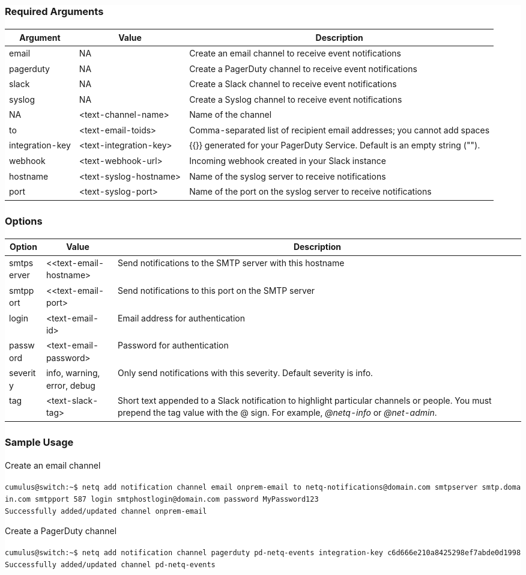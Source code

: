 ### Required Arguments

| Argument | Value | Description |
| ---- | ---- | ---- |
| email | NA | Create an email channel to receive event notifications |
| pagerduty | NA | Create a PagerDuty channel to receive event notifications |
| slack | NA | Create a Slack channel to receive event notifications |
| syslog | NA | Create a Syslog channel to receive event notifications |
| NA | \<text-channel-name\> | Name of the channel |
| to | \<text-email-toids\> | Comma-separated list of recipient email addresses; you cannot add spaces |
| integration-key | \<text-integration-key\> | {{<exlink url="https://support.pagerduty.com/docs/services-and-integrations#create-a-generic-events-api-integration/" text="Service or routing key">}} generated for your PagerDuty Service. Default is an empty string (""). |
| webhook | \<text-webhook-url\> | Incoming webhook created in your Slack instance |
| hostname | \<text-syslog-hostname\> | Name of the syslog server to receive notifications |
| port | \<text-syslog-port\> | Name of the port on the syslog server to receive notifications |

### Options

| Option | Value | Description |
| ---- | ---- | ---- |
| smtpserver | \<<text-email-hostname\> | Send notifications to the SMTP server with this hostname |
| smtpport | \<<text-email-port\> | Send notifications to this port on the SMTP server |
| login | \<text-email-id\> | Email address for authentication |
| password | \<text-email-password\> | Password for authentication |
| severity | info, warning, error, debug | Only send notifications with this severity. Default severity is info. |
| tag | \<text-slack-tag\> | Short text appended to a Slack notification to highlight particular channels or people. You must prepend the tag value with the @ sign. For example, *@netq-info* or *@net-admin*. |

### Sample Usage

Create an email channel

```
cumulus@switch:~$ netq add notification channel email onprem-email to netq-notifications@domain.com smtpserver smtp.domain.com smtpport 587 login smtphostlogin@domain.com password MyPassword123
Successfully added/updated channel onprem-email
```

Create a PagerDuty channel

```
cumulus@switch:~$ netq add notification channel pagerduty pd-netq-events integration-key c6d666e210a8425298ef7abde0d1998
Successfully added/updated channel pd-netq-events
```
